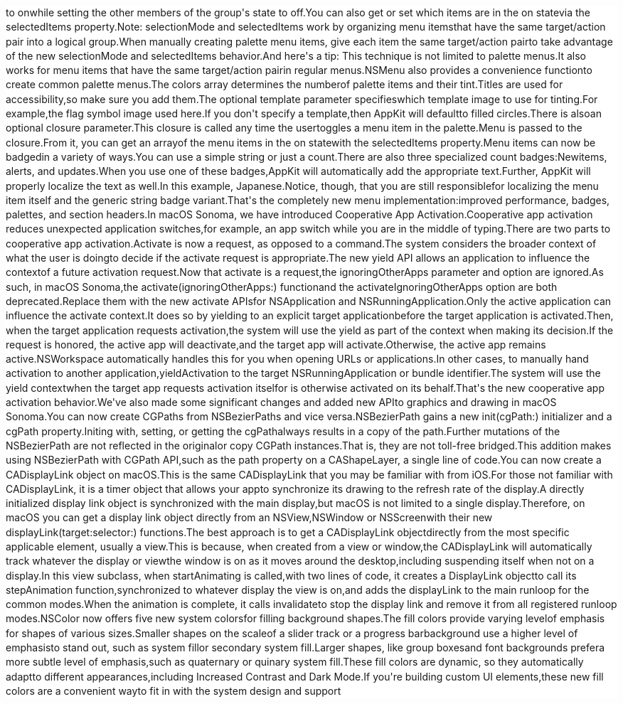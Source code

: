 to onwhile setting the other members of the group's state to off.You can also get or set which items are in the on statevia the selectedItems property.Note: selectionMode and selectedItems work by organizing menu itemsthat have the same target/action pair into a logical group.When manually creating palette menu items, give each item the same target/action pairto take advantage of the new selectionMode and selectedItems behavior.And here's a tip: This technique is not limited to palette menus.It also works for menu items that have the same target/action pairin regular menus.NSMenu also provides a convenience functionto create common palette menus.The colors array determines the numberof palette items and their tint.Titles are used for accessibility,so make sure you add them.The optional template parameter specifieswhich template image to use for tinting.For example,the flag symbol image used here.If you don't specify a template,then AppKit will defaultto filled circles.There is alsoan optional closure parameter.This closure is called any time the usertoggles a menu item in the palette.Menu is passed to the closure.From it, you can get an arrayof the menu items in the on statewith the selectedItems property.Menu items can now be badgedin a variety of ways.You can use a simple string or just a count.There are also three specialized count badges:Newitems, alerts, and updates.When you use one of these badges,AppKit will automatically add the appropriate text.Further, AppKit will properly localize the text as well.In this example, Japanese.Notice, though, that you are still responsiblefor localizing the menu item itself and the generic string badge variant.That's the completely new menu implementation:improved performance, badges, palettes, and section headers.In macOS Sonoma, we have introduced Cooperative App Activation.Cooperative app activation reduces unexpected application switches,for example, an app switch while you are in the middle of typing.There are two parts to cooperative app activation.Activate is now a request, as opposed to a command.The system considers the broader context of what the user is doingto decide if the activate request is appropriate.The new yield API allows an application to influence the contextof a future activation request.Now that activate is a request,the ignoringOtherApps parameter and option are ignored.As such, in macOS Sonoma,the activate(ignoringOtherApps:) functionand the activateIgnoringOtherApps option are both deprecated.Replace them with the new activate APIsfor NSApplication and NSRunningApplication.Only the active application can influence the activate context.It does so by yielding to an explicit target applicationbefore the target application is activated.Then, when the target application requests activation,the system will use the yield as part of the context when making its decision.If the request is honored, the active app will deactivate,and the target app will activate.Otherwise, the active app remains active.NSWorkspace automatically handles this for you when opening URLs or applications.In other cases, to manually hand activation to another application,yieldActivation to the target NSRunningApplication or bundle identifier.The system will use the yield contextwhen the target app requests activation itselfor is otherwise activated on its behalf.That's the new cooperative app activation behavior.We've also made some significant changes and added new APIto graphics and drawing in macOS Sonoma.You can now create CGPaths from NSBezierPaths and vice versa.NSBezierPath gains a new init(cgPath:) initializer and a cgPath property.Initing with, setting, or getting the cgPathalways results in a copy of the path.Further mutations of the NSBezierPath are not reflected in the originalor copy CGPath instances.That is, they are not toll-free bridged.This addition makes using NSBezierPath with CGPath API,such as the path property on a CAShapeLayer, a single line of code.You can now create a CADisplayLink object on macOS.This is the same CADisplayLink that you may be familiar with from iOS.For those not familiar with CADisplayLink, it is a timer object that allows your appto synchronize its drawing to the refresh rate of the display.A directly initialized display link object is synchronized with the main display,but macOS is not limited to a single display.Therefore, on macOS you can get a display link object directly from an NSView,NSWindow or NSScreenwith their new displayLink(target:selector:) functions.The best approach is to get a CADisplayLink objectdirectly from the most specific applicable element, usually a view.This is because, when created from a view or window,the CADisplayLink will automatically track whatever the display or viewthe window is on as it moves around the desktop,including suspending itself when not on a display.In this view subclass, when startAnimating is called,with two lines of code, it creates a DisplayLink objectto call its stepAnimation function,synchronized to whatever display the view is on,and adds the displayLink to the main runloop for the common modes.When the animation is complete, it calls invalidateto stop the display link and remove it from all registered runloop modes.NSColor now offers five new system colorsfor filling background shapes.The fill colors provide varying levelof emphasis for shapes of various sizes.Smaller shapes on the scaleof a slider track or a progress barbackground use a higher level of emphasisto stand out, such as system fillor secondary system fill.Larger shapes, like group boxesand font backgrounds prefera more subtle level of emphasis,such as quaternary or quinary system fill.These fill colors are dynamic, so they automatically adaptto different appearances,including Increased Contrast and Dark Mode.If you're building custom UI elements,these new fill colors are a convenient wayto fit in with the system design and support